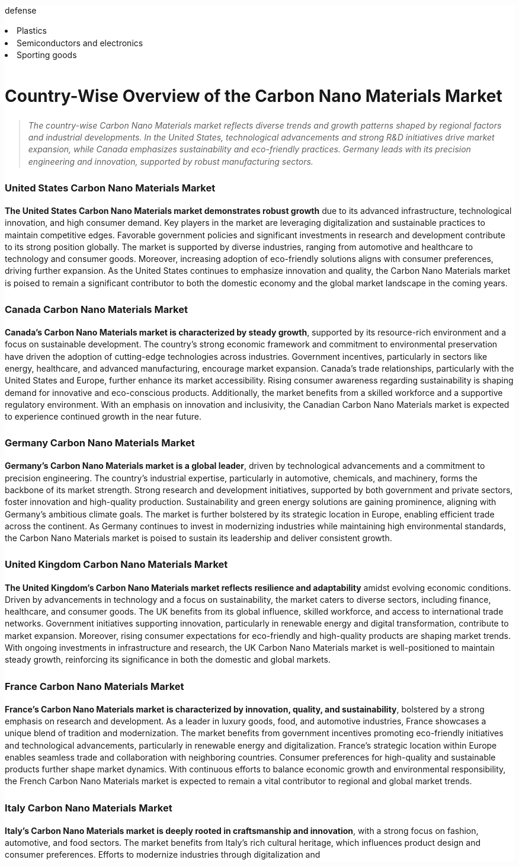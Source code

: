 defense</li><li>Plastics</li><li>Semiconductors and electronics</li><li>Sporting goods</li></ul><h1><span class="">Country-Wise Overview of the Carbon Nano Materials Market<br /></span></h1><blockquote><p><em><span class="">The country-wise Carbon Nano Materials market reflects diverse trends and growth patterns shaped by regional factors and industrial developments. In the United States, technological advancements and strong R&amp;D initiatives drive market expansion, while Canada emphasizes sustainability and eco-friendly practices. Germany leads with its precision engineering and innovation, supported by robust manufacturing sectors.</span></em></p></blockquote><h3><strong>United States Carbon Nano Materials Market</strong></h3><p><strong>The United States Carbon Nano Materials market demonstrates robust growth</strong> due to its advanced infrastructure, technological innovation, and high consumer demand. Key players in the market are leveraging digitalization and sustainable practices to maintain competitive edges. Favorable government policies and significant investments in research and development contribute to its strong position globally. The market is supported by diverse industries, ranging from automotive and healthcare to technology and consumer goods. Moreover, increasing adoption of eco-friendly solutions aligns with consumer preferences, driving further expansion. As the United States continues to emphasize innovation and quality, the Carbon Nano Materials market is poised to remain a significant contributor to both the domestic economy and the global market landscape in the coming years.</p><h3><strong>Canada Carbon Nano Materials Market</strong></h3><p><strong>Canada&rsquo;s Carbon Nano Materials market is characterized by steady growth</strong>, supported by its resource-rich environment and a focus on sustainable development. The country&rsquo;s strong economic framework and commitment to environmental preservation have driven the adoption of cutting-edge technologies across industries. Government incentives, particularly in sectors like energy, healthcare, and advanced manufacturing, encourage market expansion. Canada&rsquo;s trade relationships, particularly with the United States and Europe, further enhance its market accessibility. Rising consumer awareness regarding sustainability is shaping demand for innovative and eco-conscious products. Additionally, the market benefits from a skilled workforce and a supportive regulatory environment. With an emphasis on innovation and inclusivity, the Canadian Carbon Nano Materials market is expected to experience continued growth in the near future.</p><h3><strong>Germany Carbon Nano Materials Market</strong></h3><p><strong>Germany&rsquo;s Carbon Nano Materials market is a global leader</strong>, driven by technological advancements and a commitment to precision engineering. The country&rsquo;s industrial expertise, particularly in automotive, chemicals, and machinery, forms the backbone of its market strength. Strong research and development initiatives, supported by both government and private sectors, foster innovation and high-quality production. Sustainability and green energy solutions are gaining prominence, aligning with Germany&rsquo;s ambitious climate goals. The market is further bolstered by its strategic location in Europe, enabling efficient trade across the continent. As Germany continues to invest in modernizing industries while maintaining high environmental standards, the Carbon Nano Materials market is poised to sustain its leadership and deliver consistent growth.</p><h3><strong>United Kingdom Carbon Nano Materials Market</strong></h3><p><strong>The United Kingdom&rsquo;s Carbon Nano Materials market reflects resilience and adaptability</strong> amidst evolving economic conditions. Driven by advancements in technology and a focus on sustainability, the market caters to diverse sectors, including finance, healthcare, and consumer goods. The UK benefits from its global influence, skilled workforce, and access to international trade networks. Government initiatives supporting innovation, particularly in renewable energy and digital transformation, contribute to market expansion. Moreover, rising consumer expectations for eco-friendly and high-quality products are shaping market trends. With ongoing investments in infrastructure and research, the UK Carbon Nano Materials market is well-positioned to maintain steady growth, reinforcing its significance in both the domestic and global markets.</p><h3><strong>France Carbon Nano Materials Market</strong></h3><p><strong>France&rsquo;s Carbon Nano Materials market is characterized by innovation, quality, and sustainability</strong>, bolstered by a strong emphasis on research and development. As a leader in luxury goods, food, and automotive industries, France showcases a unique blend of tradition and modernization. The market benefits from government incentives promoting eco-friendly initiatives and technological advancements, particularly in renewable energy and digitalization. France&rsquo;s strategic location within Europe enables seamless trade and collaboration with neighboring countries. Consumer preferences for high-quality and sustainable products further shape market dynamics. With continuous efforts to balance economic growth and environmental responsibility, the French Carbon Nano Materials market is expected to remain a vital contributor to regional and global market trends.</p><h3><strong>Italy Carbon Nano Materials Market</strong></h3><p><strong>Italy&rsquo;s Carbon Nano Materials market is deeply rooted in craftsmanship and innovation</strong>, with a strong focus on fashion, automotive, and food sectors. The market benefits from Italy&rsquo;s rich cultural heritage, which influences product design and consumer preferences. Efforts to modernize industries through digitalization and